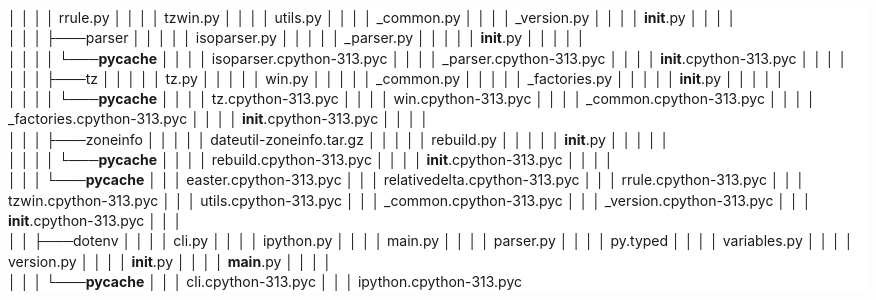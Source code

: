 │   │       │   │   rrule.py
│   │       │   │   tzwin.py
│   │       │   │   utils.py
│   │       │   │   _common.py
│   │       │   │   _version.py
│   │       │   │   __init__.py
│   │       │   │   
│   │       │   ├───parser
│   │       │   │   │   isoparser.py
│   │       │   │   │   _parser.py
│   │       │   │   │   __init__.py
│   │       │   │   │   
│   │       │   │   └───__pycache__
│   │       │   │           isoparser.cpython-313.pyc
│   │       │   │           _parser.cpython-313.pyc
│   │       │   │           __init__.cpython-313.pyc
│   │       │   │           
│   │       │   ├───tz
│   │       │   │   │   tz.py
│   │       │   │   │   win.py
│   │       │   │   │   _common.py
│   │       │   │   │   _factories.py
│   │       │   │   │   __init__.py
│   │       │   │   │   
│   │       │   │   └───__pycache__
│   │       │   │           tz.cpython-313.pyc
│   │       │   │           win.cpython-313.pyc
│   │       │   │           _common.cpython-313.pyc
│   │       │   │           _factories.cpython-313.pyc
│   │       │   │           __init__.cpython-313.pyc
│   │       │   │           
│   │       │   ├───zoneinfo
│   │       │   │   │   dateutil-zoneinfo.tar.gz
│   │       │   │   │   rebuild.py
│   │       │   │   │   __init__.py
│   │       │   │   │   
│   │       │   │   └───__pycache__
│   │       │   │           rebuild.cpython-313.pyc
│   │       │   │           __init__.cpython-313.pyc
│   │       │   │           
│   │       │   └───__pycache__
│   │       │           easter.cpython-313.pyc
│   │       │           relativedelta.cpython-313.pyc
│   │       │           rrule.cpython-313.pyc
│   │       │           tzwin.cpython-313.pyc
│   │       │           utils.cpython-313.pyc
│   │       │           _common.cpython-313.pyc
│   │       │           _version.cpython-313.pyc
│   │       │           __init__.cpython-313.pyc
│   │       │           
│   │       ├───dotenv
│   │       │   │   cli.py
│   │       │   │   ipython.py
│   │       │   │   main.py
│   │       │   │   parser.py
│   │       │   │   py.typed
│   │       │   │   variables.py
│   │       │   │   version.py
│   │       │   │   __init__.py
│   │       │   │   __main__.py
│   │       │   │   
│   │       │   └───__pycache__
│   │       │           cli.cpython-313.pyc
│   │       │           ipython.cpython-313.pyc